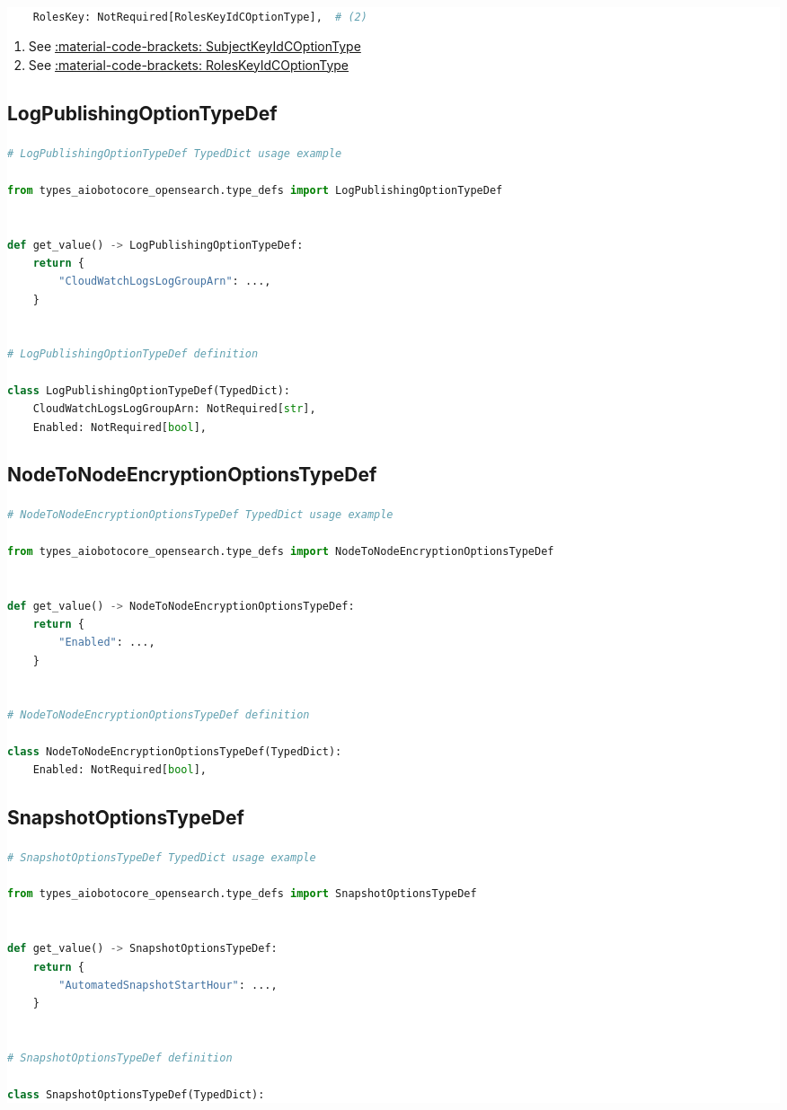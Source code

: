 ```python
    RolesKey: NotRequired[RolesKeyIdCOptionType],  # (2)
```

1. See [:material-code-brackets: SubjectKeyIdCOptionType](./literals.md#subjectkeyidcoptiontype) 
2. See [:material-code-brackets: RolesKeyIdCOptionType](./literals.md#roleskeyidcoptiontype) 
## LogPublishingOptionTypeDef

```python
# LogPublishingOptionTypeDef TypedDict usage example

from types_aiobotocore_opensearch.type_defs import LogPublishingOptionTypeDef


def get_value() -> LogPublishingOptionTypeDef:
    return {
        "CloudWatchLogsLogGroupArn": ...,
    }


# LogPublishingOptionTypeDef definition

class LogPublishingOptionTypeDef(TypedDict):
    CloudWatchLogsLogGroupArn: NotRequired[str],
    Enabled: NotRequired[bool],
```

## NodeToNodeEncryptionOptionsTypeDef

```python
# NodeToNodeEncryptionOptionsTypeDef TypedDict usage example

from types_aiobotocore_opensearch.type_defs import NodeToNodeEncryptionOptionsTypeDef


def get_value() -> NodeToNodeEncryptionOptionsTypeDef:
    return {
        "Enabled": ...,
    }


# NodeToNodeEncryptionOptionsTypeDef definition

class NodeToNodeEncryptionOptionsTypeDef(TypedDict):
    Enabled: NotRequired[bool],
```

## SnapshotOptionsTypeDef

```python
# SnapshotOptionsTypeDef TypedDict usage example

from types_aiobotocore_opensearch.type_defs import SnapshotOptionsTypeDef


def get_value() -> SnapshotOptionsTypeDef:
    return {
        "AutomatedSnapshotStartHour": ...,
    }


# SnapshotOptionsTypeDef definition

class SnapshotOptionsTypeDef(TypedDict):
```